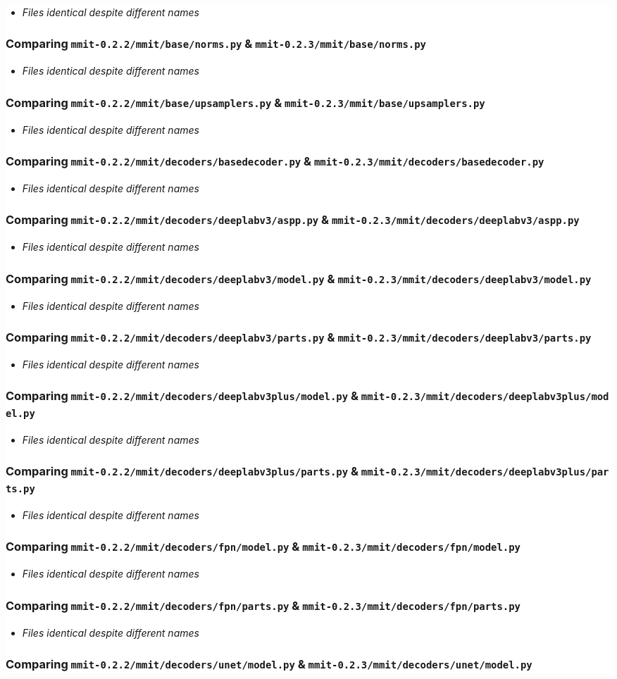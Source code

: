  * *Files identical despite different names*

### Comparing `mmit-0.2.2/mmit/base/norms.py` & `mmit-0.2.3/mmit/base/norms.py`

 * *Files identical despite different names*

### Comparing `mmit-0.2.2/mmit/base/upsamplers.py` & `mmit-0.2.3/mmit/base/upsamplers.py`

 * *Files identical despite different names*

### Comparing `mmit-0.2.2/mmit/decoders/basedecoder.py` & `mmit-0.2.3/mmit/decoders/basedecoder.py`

 * *Files identical despite different names*

### Comparing `mmit-0.2.2/mmit/decoders/deeplabv3/aspp.py` & `mmit-0.2.3/mmit/decoders/deeplabv3/aspp.py`

 * *Files identical despite different names*

### Comparing `mmit-0.2.2/mmit/decoders/deeplabv3/model.py` & `mmit-0.2.3/mmit/decoders/deeplabv3/model.py`

 * *Files identical despite different names*

### Comparing `mmit-0.2.2/mmit/decoders/deeplabv3/parts.py` & `mmit-0.2.3/mmit/decoders/deeplabv3/parts.py`

 * *Files identical despite different names*

### Comparing `mmit-0.2.2/mmit/decoders/deeplabv3plus/model.py` & `mmit-0.2.3/mmit/decoders/deeplabv3plus/model.py`

 * *Files identical despite different names*

### Comparing `mmit-0.2.2/mmit/decoders/deeplabv3plus/parts.py` & `mmit-0.2.3/mmit/decoders/deeplabv3plus/parts.py`

 * *Files identical despite different names*

### Comparing `mmit-0.2.2/mmit/decoders/fpn/model.py` & `mmit-0.2.3/mmit/decoders/fpn/model.py`

 * *Files identical despite different names*

### Comparing `mmit-0.2.2/mmit/decoders/fpn/parts.py` & `mmit-0.2.3/mmit/decoders/fpn/parts.py`

 * *Files identical despite different names*

### Comparing `mmit-0.2.2/mmit/decoders/unet/model.py` & `mmit-0.2.3/mmit/decoders/unet/model.py`
